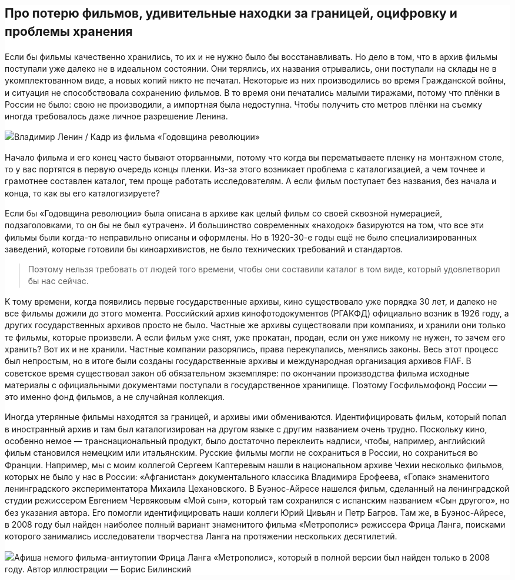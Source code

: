 ## Про потерю фильмов, удивительные находки за границей, оцифровку и проблемы хранения

Если бы фильмы качественно хранились, то их и не нужно было бы восстанавливать. Но дело в том, что в архив фильмы поступали уже далеко не в идеальном состоянии. Они терялись, их названия отрывались, они поступали на склады не в укомплектованном виде, а новых копий никто не печатал. Некоторые из них производились во время Гражданской войны, и ситуация не способствовала сохранению фильмов. В то время они печатались малыми тиражами, потому что плёнки в России не было: свою не производили, а импортная была недоступна. Чтобы получить сто метров плёнки на съемку иногда требовалось даже личное разрешение Ленина.

![](https://assets.discours.io/unsafe/900x/production/image/eaff69b0-bc8d-11eb-a569-7bb4bd7a9767.jpg)Владимир Ленин / Кадр из фильма «Годовщина революции»

​Начало фильма и его конец часто бывают оторванными, потому что когда вы перематываете пленку на монтажном столе, то у вас портятся в первую очередь концы пленки. Из-за этого возникает проблема с каталогизацией, а чем точнее и грамотнее составлен каталог, тем проще работать исследователям. А если фильм поступает без названия, без начала и конца, то как вы его каталогизируете?

Если бы «Годовщина революции» была описана в архиве как целый фильм со своей сквозной нумерацией, подзаголовками, то он бы не был «утрачен». И большинство современных «находок» базируются на том, что все эти фильмы были когда-то неправильно описаны и оформлены. Но в 1920-30-е годы ещё не было специализированных заведений, которые готовили бы киноархивистов, не было технических требований и стандартов. 

> Поэтому нельзя требовать от людей того времени, чтобы они составили каталог в том виде, который удовлетворил бы нас сейчас.

К тому времени, когда появились первые государственные архивы, кино существовало уже порядка 30 лет, и далеко не все фильмы дожили до этого момента. Российский архив кинофотодокументов (РГАКФД) официально возник в 1926 году, а других государственных архивов просто не было. Частные же архивы существовали при компаниях, и хранили они только те фильмы, которые произвели. А если фильм уже снят, уже прокатан, продан, если он уже никому не нужен, то зачем его хранить? Вот их и не хранили. Частные компании разорялись, права перекупались, менялись законы. Весь этот процесс был непростым, но в итоге были созданы государственные архивы и международная организация архивов FIAF. В советское время существовал закон об обязательном экземпляре: по окончании производства фильма исходные материалы с официальными документами поступали в государственное хранилище. Поэтому Госфильмофонд России — это именно фонд фильмов, а не случайная коллекция.

Иногда утерянные фильмы находятся за границей, и архивы ими обмениваются. Идентифицировать фильм, который попал в иностранный архив и там был каталогизирован на другом языке с другим названием очень трудно. Поскольку кино, особенно немое — транснациональный продукт, было достаточно переклеить надписи, чтобы, например, английский фильм становился немецким или итальянским. Русские фильмы могли не сохраниться в России, но сохраниться во Франции. Например, мы с моим коллегой Сергеем Каптеревым нашли в национальном архиве Чехии несколько фильмов, которых не было у нас в России: «Афганистан» документального классика Владимира Ерофеева, «Гопак» знаменитого ленинградского экспериментатора Михаила Цехановского. В Буэнос-Айресе нашелся фильм, сделанный на ленинградской студии режиссером Евгением Червяковым «Мой сын», который там сохранился с испанским названием «Сын другого», но без указания автора. Его помогли идентифицировать наши коллеги Юрий Цивьян и Петр Багров. Там же, в Буэнос-Айресе, в 2008 году был найден наиболее полный вариант знаменитого фильма «Метрополис» режиссера Фрица Ланга, поисками которого занимались исследователи творчества Ланга на протяжении нескольких десятилетий.

![](https://assets.discours.io/unsafe/900x/production/image/0d040530-bc8d-11eb-a569-7bb4bd7a9767.jpg)Афиша немого фильма-антиутопии Фрица Ланга «Метрополис», который в полной версии был найден только в 2008 году. Автор иллюстрации — Борис Билинский
